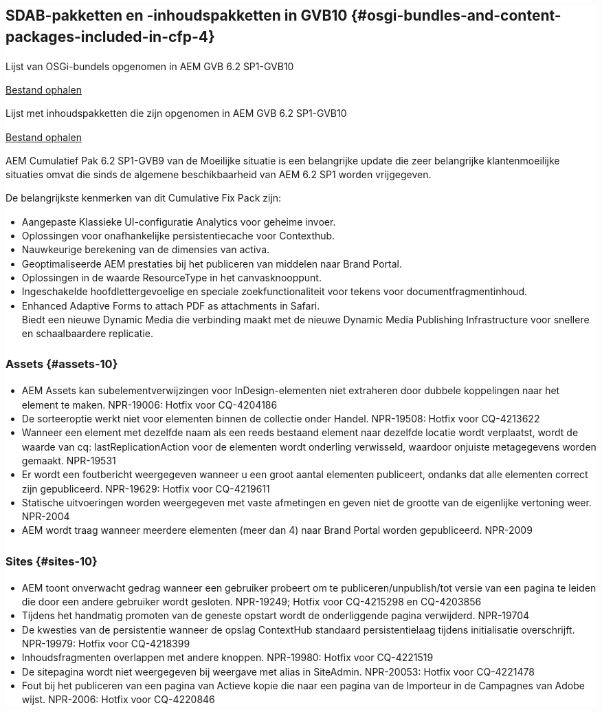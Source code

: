 ## SDAB-pakketten en -inhoudspakketten in GVB10 {#osgi-bundles-and-content-packages-included-in-cfp-4}

Lijst van OSGi-bundels opgenomen in AEM GVB 6.2 SP1-GVB10

[Bestand ophalen](assets/do-not-localize/bundle-list-cfp10.txt)

Lijst met inhoudspakketten die zijn opgenomen in AEM GVB 6.2 SP1-GVB10

[Bestand ophalen](assets/do-not-localize/contentpackage-list-cfp10.txt)

AEM Cumulatief Pak 6.2 SP1-GVB9 van de Moeilijke situatie is een belangrijke update die zeer belangrijke klantenmoeilijke situaties omvat die sinds de algemene beschikbaarheid van AEM 6.2 SP1 worden vrijgegeven.

De belangrijkste kenmerken van dit Cumulative Fix Pack zijn:

* Aangepaste Klassieke UI-configuratie Analytics voor geheime invoer.
* Oplossingen voor onafhankelijke persistentiecache voor Contexthub.
* Nauwkeurige berekening van de dimensies van activa.
* Geoptimaliseerde AEM prestaties bij het publiceren van middelen naar Brand Portal.
* Oplossingen in de waarde ResourceType in het canvasknooppunt.
* Ingeschakelde hoofdlettergevoelige en speciale zoekfunctionaliteit voor tekens voor documentfragmentinhoud.
* Enhanced Adaptive Forms to attach PDF as attachments in Safari.\
   Biedt een nieuwe Dynamic Media die verbinding maakt met de nieuwe Dynamic Media Publishing Infrastructure voor snellere en schaalbaardere replicatie.

### Assets {#assets-10}

* AEM Assets kan subelementverwijzingen voor InDesign-elementen niet extraheren door dubbele koppelingen naar het element te maken. NPR-19006: Hotfix voor CQ-4204186
* De sorteeroptie werkt niet voor elementen binnen de collectie onder Handel. NPR-19508: Hotfix voor CQ-4213622
* Wanneer een element met dezelfde naam als een reeds bestaand element naar dezelfde locatie wordt verplaatst, wordt de waarde van cq: lastReplicationAction voor de elementen wordt onderling verwisseld, waardoor onjuiste metagegevens worden gemaakt. NPR-19531
* Er wordt een foutbericht weergegeven wanneer u een groot aantal elementen publiceert, ondanks dat alle elementen correct zijn gepubliceerd. NPR-19629: Hotfix voor CQ-4219611
* Statische uitvoeringen worden weergegeven met vaste afmetingen en geven niet de grootte van de eigenlijke vertoning weer. NPR-2004
* AEM wordt traag wanneer meerdere elementen (meer dan 4) naar Brand Portal worden gepubliceerd. NPR-2009

### Sites {#sites-10}

* AEM toont onverwacht gedrag wanneer een gebruiker probeert om te publiceren/unpublish/tot versie van een pagina te leiden die door een andere gebruiker wordt gesloten. NPR-19249; Hotfix voor CQ-4215298 en CQ-4203856
* Tijdens het handmatig promoten van de geneste opstart wordt de onderliggende pagina verwijderd. NPR-19704
* De kwesties van de persistentie wanneer de opslag ContextHub standaard persistentielaag tijdens initialisatie overschrijft. NPR-19979: Hotfix voor CQ-4218399
* Inhoudsfragmenten overlappen met andere knoppen. NPR-19980: Hotfix voor CQ-4221519
* De sitepagina wordt niet weergegeven bij weergave met alias in SiteAdmin. NPR-20053: Hotfix voor CQ-4221478
* Fout bij het publiceren van een pagina van Actieve kopie die naar een pagina van de Importeur in de Campagnes van Adobe wijst. NPR-2006: Hotfix voor CQ-4220846
